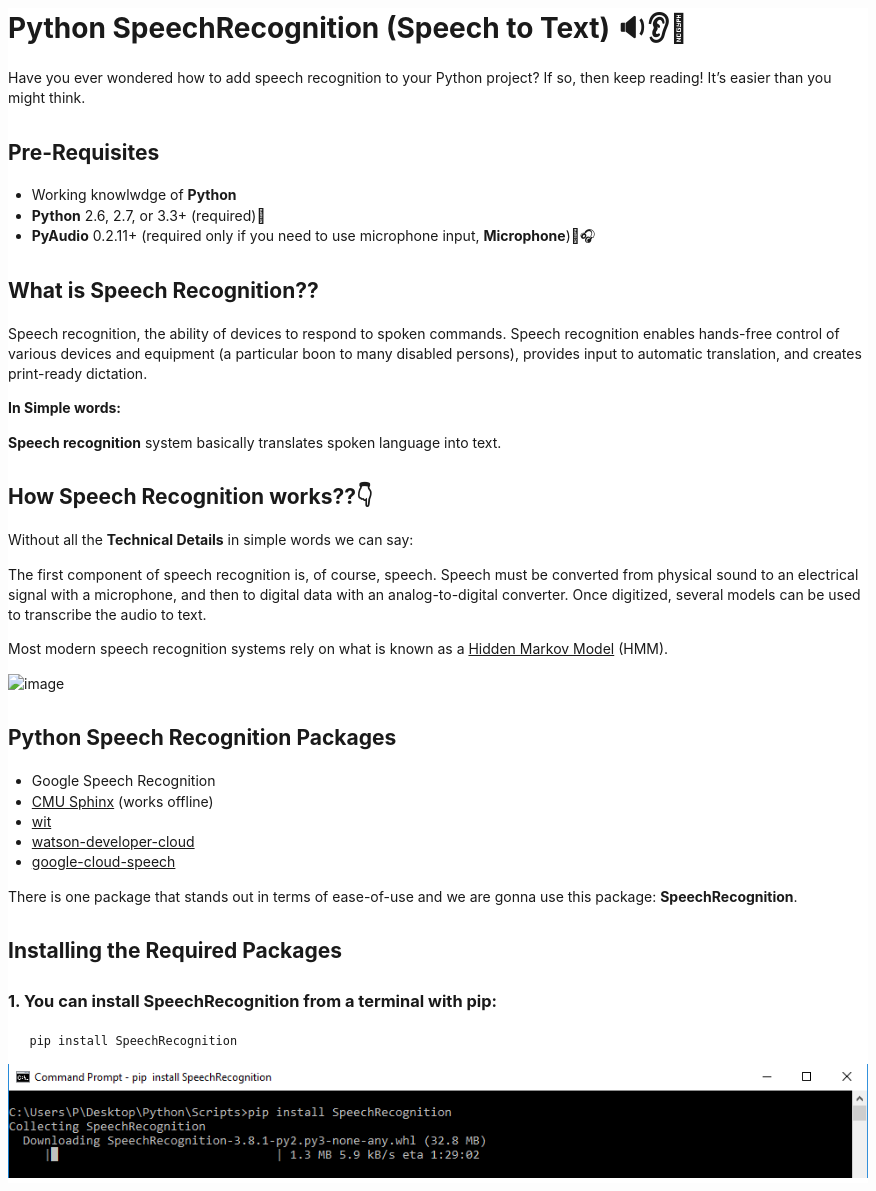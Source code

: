 # Python SpeechRecognition (Speech to Text) :sound::ear::speech_balloon:
Have you ever wondered how to add speech recognition to your Python project? If so, then keep reading! It’s easier than you might think.

## Pre-Requisites
* Working knowlwdge of **Python**
* **Python** 2.6, 2.7, or 3.3+ (required):snake:
* **PyAudio** 0.2.11+ (required only if you need to use microphone input, **Microphone**):microphone::headphones:

## **What is Speech Recognition??**
Speech recognition, the ability of devices to respond to spoken commands. Speech recognition enables hands-free control of various devices and equipment (a particular boon to many disabled persons), provides input to automatic translation, and creates print-ready dictation.

**In Simple words:**

**Speech recognition** system basically translates spoken language into text.

## **How Speech Recognition works??**:point_down:
Without all the **Technical Details** in simple words we can say:

The first component of speech recognition is, of course, speech. Speech must be converted from physical sound to an electrical signal with a microphone, and then to digital data with an analog-to-digital converter. Once digitized, several models can be used to transcribe the audio to text.

Most modern speech recognition systems rely on what is known as a [Hidden Markov Model](https://en.wikipedia.org/wiki/Hidden_Markov_model) (HMM). 

![image](https://i1.wp.com/www.fypsolutions.com/wp-content/uploads/2018/03/pyspeech-feature-Image.png?fit=1280%2C698)

## **Python Speech Recognition Packages**
* Google Speech Recognition
* [CMU Sphinx](https://cmusphinx.github.io/wiki/) (works offline)
* [wit](https://pypi.org/project/wit/)
* [watson-developer-cloud](https://pypi.org/project/watson-developer-cloud/)
* [google-cloud-speech](https://pypi.org/project/google-cloud-speech/)

There is one package that stands out in terms of ease-of-use and we are gonna use this package: **SpeechRecognition**.

## **Installing the Required Packages**
### 1. **You can install SpeechRecognition from a terminal with pip:**
```python
   pip install SpeechRecognition
```
![pip](extras/pip.PNG)

